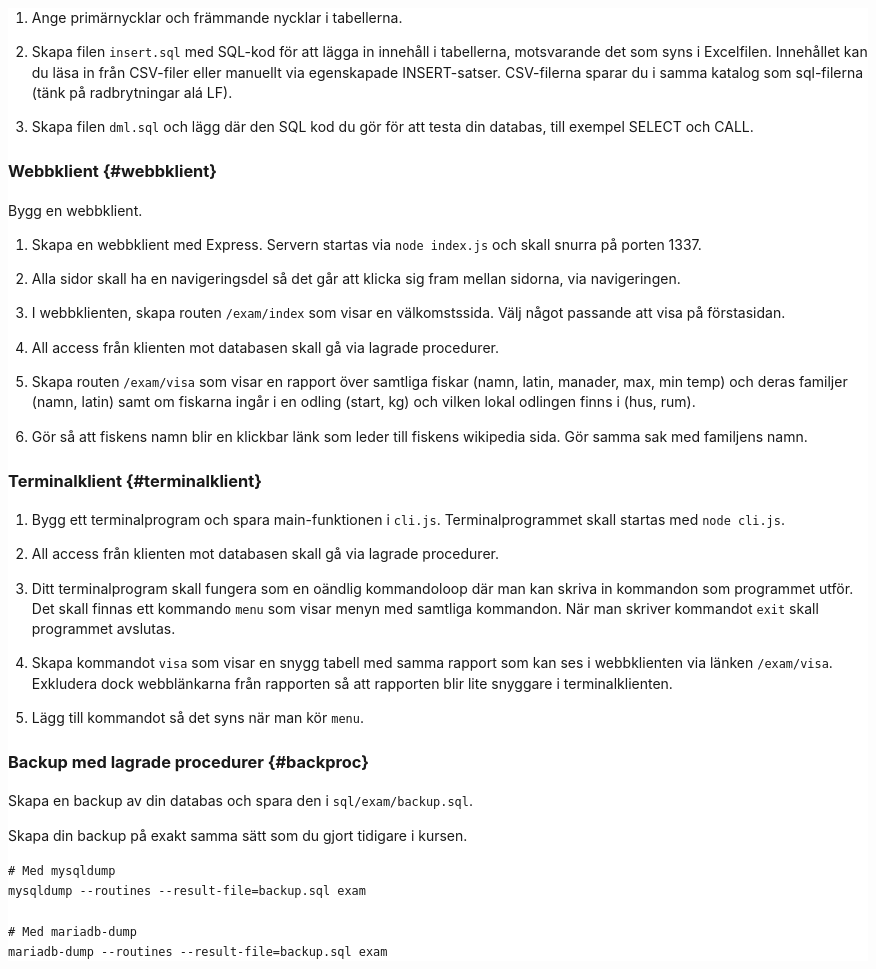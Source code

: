 1. Ange primärnycklar och främmande nycklar i tabellerna.

1. Skapa filen `insert.sql` med SQL-kod för att lägga in innehåll i tabellerna, motsvarande det som syns i Excelfilen. Innehållet kan du läsa in från CSV-filer eller manuellt via egenskapade INSERT-satser. CSV-filerna sparar du i samma katalog som sql-filerna (tänk på radbrytningar alá LF).

1. Skapa filen `dml.sql` och lägg där den SQL kod du gör för att testa din databas, till exempel SELECT och CALL.



### Webbklient {#webbklient}

Bygg en webbklient.

1. Skapa en webbklient med Express. Servern startas via `node index.js` och skall snurra på porten 1337.

1. Alla sidor skall ha en navigeringsdel så det går att klicka sig fram mellan sidorna, via navigeringen.

1. I webbklienten, skapa routen `/exam/index` som visar en välkomstssida. Välj något passande att visa på förstasidan.

1. All access från klienten mot databasen skall gå via lagrade procedurer.

1. Skapa routen `/exam/visa` som visar en rapport över samtliga fiskar (namn, latin, manader, max, min temp) och deras familjer (namn, latin) samt om fiskarna ingår i en odling (start, kg) och vilken lokal odlingen finns i (hus, rum).

1. Gör så att fiskens namn blir en klickbar länk som leder till fiskens wikipedia sida. Gör samma sak med familjens namn.



### Terminalklient {#terminalklient}

1. Bygg ett terminalprogram och spara main-funktionen i `cli.js`. Terminalprogrammet skall startas med `node cli.js`.

1. All access från klienten mot databasen skall gå via lagrade procedurer.

1. Ditt terminalprogram skall fungera som en oändlig kommandoloop där man kan skriva in kommandon som programmet utför. Det skall finnas ett kommando `menu` som visar menyn med samtliga kommandon. När man skriver kommandot `exit` skall programmet avslutas.

1. Skapa kommandot `visa` som visar en snygg tabell med samma rapport som kan ses i webbklienten via länken `/exam/visa`. Exkludera dock webblänkarna från rapporten så att rapporten blir lite snyggare i terminalklienten.

1. Lägg till kommandot så det syns när man kör `menu`.



### Backup med lagrade procedurer {#backproc}

Skapa en backup av din databas och spara den i `sql/exam/backup.sql`.

Skapa din backup på exakt samma sätt som du gjort tidigare i kursen.

```text
# Med mysqldump
mysqldump --routines --result-file=backup.sql exam

# Med mariadb-dump
mariadb-dump --routines --result-file=backup.sql exam
```
